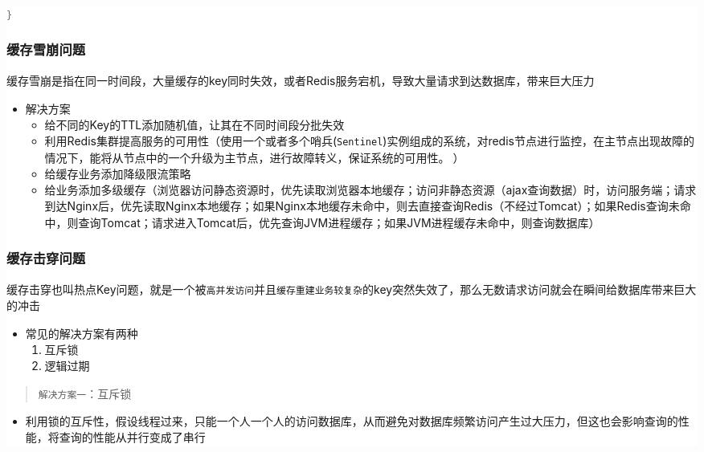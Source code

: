 ```java
}
```



### 缓存雪崩问题

缓存雪崩是指在同一时间段，大量缓存的key同时失效，或者Redis服务宕机，导致大量请求到达数据库，带来巨大压力

- 解决方案
  - 给不同的Key的TTL添加随机值，让其在不同时间段分批失效
  - 利用Redis集群提高服务的可用性（使用一个或者多个哨兵(`Sentinel`)实例组成的系统，对redis节点进行监控，在主节点出现故障的情况下，能将从节点中的一个升级为主节点，进行故障转义，保证系统的可用性。 ）
  - 给缓存业务添加降级限流策略
  - 给业务添加多级缓存（浏览器访问静态资源时，优先读取浏览器本地缓存；访问非静态资源（ajax查询数据）时，访问服务端；请求到达Nginx后，优先读取Nginx本地缓存；如果Nginx本地缓存未命中，则去直接查询Redis（不经过Tomcat）；如果Redis查询未命中，则查询Tomcat；请求进入Tomcat后，优先查询JVM进程缓存；如果JVM进程缓存未命中，则查询数据库）



### 缓存击穿问题

缓存击穿也叫热点Key问题，就是一个被`高并发访问`并且`缓存重建业务较复杂`的key突然失效了，那么无数请求访问就会在瞬间给数据库带来巨大的冲击

- 常见的解决方案有两种
  1. 互斥锁
  2. 逻辑过期

> `解决方案一`：互斥锁

- 利用锁的互斥性，假设线程过来，只能一个人一个人的访问数据库，从而避免对数据库频繁访问产生过大压力，但这也会影响查询的性能，将查询的性能从并行变成了串行
